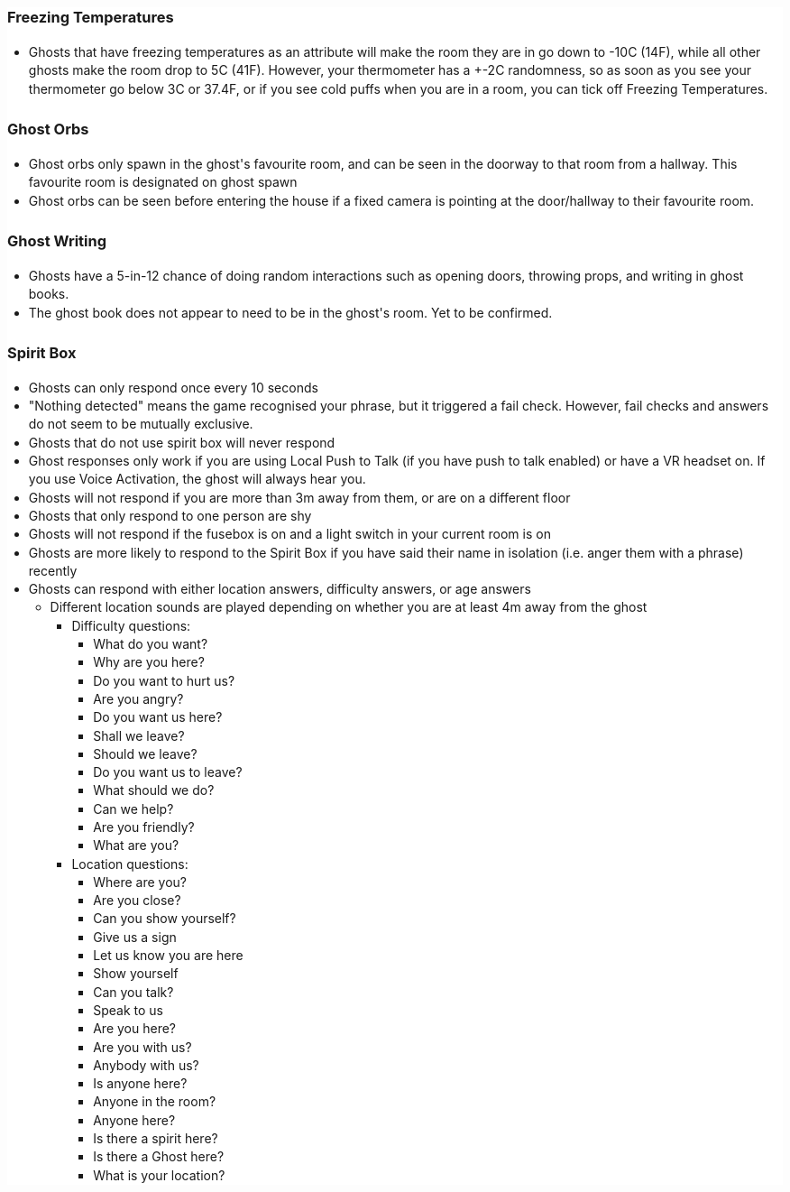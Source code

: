 ### Freezing Temperatures
- Ghosts that have freezing temperatures as an attribute will make the room they are in go down to -10C (14F), while all other ghosts make the room drop to 5C (41F). However, your thermometer has a +-2C randomness, so as soon as you see your thermometer go below 3C or 37.4F, or if you see cold puffs when you are in a room, you can tick off Freezing Temperatures.

### Ghost Orbs
- Ghost orbs only spawn in the ghost's favourite room, and can be seen in the doorway to that room from a hallway. This favourite room is designated on ghost spawn
- Ghost orbs can be seen before entering the house if a fixed camera is pointing at the door/hallway to their favourite room.

### Ghost Writing
- Ghosts have a 5-in-12 chance of doing random interactions such as opening doors, throwing props, and writing in ghost books.
- The ghost book does not appear to need to be in the ghost's room. Yet to be confirmed.

### Spirit Box
- Ghosts can only respond once every 10 seconds
- "Nothing detected" means the game recognised your phrase, but it triggered a fail check. However, fail checks and answers do not seem to be mutually exclusive.
- Ghosts that do not use spirit box will never respond
- Ghost responses only work if you are using Local Push to Talk (if you have push to talk enabled) or have a VR headset on. If you use Voice Activation, the ghost will always hear you.
- Ghosts will not respond if you are more than 3m away from them, or are on a different floor
- Ghosts that only respond to one person are shy
- Ghosts will not respond if the fusebox is on and a light switch in your current room is on
- Ghosts are more likely to respond to the Spirit Box if you have said their name in isolation (i.e. anger them with a phrase) recently
- Ghosts can respond with either location answers, difficulty answers, or age answers
    - Different location sounds are played depending on whether you are at least 4m away from the ghost
        - Difficulty questions:
            - What do you want?
            - Why are you here?
            - Do you want to hurt us?
            - Are you angry?
            - Do you want us here?
            - Shall we leave?
            - Should we leave?
            - Do you want us to leave?
            - What should we do?
            - Can we help?
            - Are you friendly?
            - What are you?
        - Location questions:
            - Where are you?
            - Are you close?
            - Can you show yourself?
            - Give us a sign
            - Let us know you are here
            - Show yourself
            - Can you talk?
            - Speak to us
            - Are you here?
            - Are you with us?
            - Anybody with us?
            - Is anyone here?
            - Anyone in the room?
            - Anyone here?
            - Is there a spirit here?
            - Is there a Ghost here?
            - What is your location?